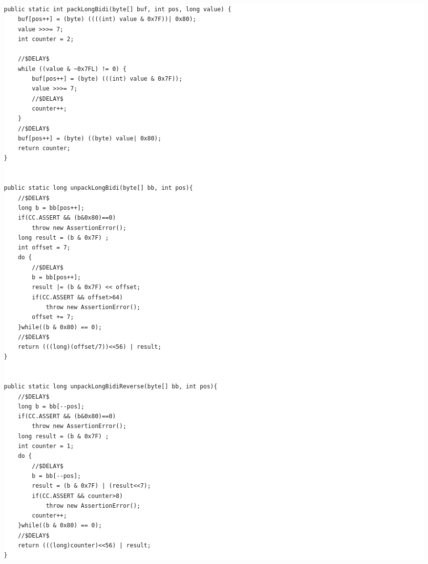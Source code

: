     public static int packLongBidi(byte[] buf, int pos, long value) {
        buf[pos++] = (byte) ((((int) value & 0x7F))| 0x80);
        value >>>= 7;
        int counter = 2;

        //$DELAY$
        while ((value & ~0x7FL) != 0) {
            buf[pos++] = (byte) (((int) value & 0x7F));
            value >>>= 7;
            //$DELAY$
            counter++;
        }
        //$DELAY$
        buf[pos++] = (byte) ((byte) value| 0x80);
        return counter;
    }


    public static long unpackLongBidi(byte[] bb, int pos){
        //$DELAY$
        long b = bb[pos++];
        if(CC.ASSERT && (b&0x80)==0)
            throw new AssertionError();
        long result = (b & 0x7F) ;
        int offset = 7;
        do {
            //$DELAY$
            b = bb[pos++];
            result |= (b & 0x7F) << offset;
            if(CC.ASSERT && offset>64)
                throw new AssertionError();
            offset += 7;
        }while((b & 0x80) == 0);
        //$DELAY$
        return (((long)(offset/7))<<56) | result;
    }


    public static long unpackLongBidiReverse(byte[] bb, int pos){
        //$DELAY$
        long b = bb[--pos];
        if(CC.ASSERT && (b&0x80)==0)
            throw new AssertionError();
        long result = (b & 0x7F) ;
        int counter = 1;
        do {
            //$DELAY$
            b = bb[--pos];
            result = (b & 0x7F) | (result<<7);
            if(CC.ASSERT && counter>8)
                throw new AssertionError();
            counter++;
        }while((b & 0x80) == 0);
        //$DELAY$
        return (((long)counter)<<56) | result;
    }
